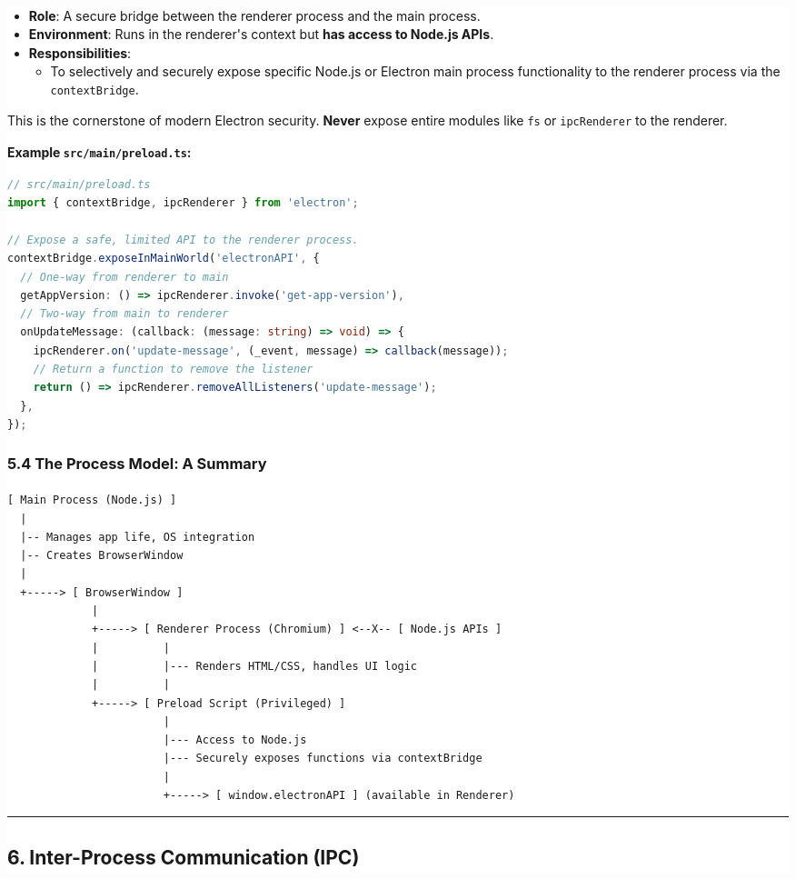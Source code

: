   * **Role**: A secure bridge between the renderer process and the main process.
  * **Environment**: Runs in the renderer's context but **has access to Node.js APIs**.
  * **Responsibilities**:
      * To selectively and securely expose specific Node.js or Electron main process functionality to the renderer process via the `contextBridge`.

This is the cornerstone of modern Electron security. **Never** expose entire modules like `fs` or `ipcRenderer` to the renderer.

**Example `src/main/preload.ts`:**

```typescript
// src/main/preload.ts
import { contextBridge, ipcRenderer } from 'electron';

// Expose a safe, limited API to the renderer process.
contextBridge.exposeInMainWorld('electronAPI', {
  // One-way from renderer to main
  getAppVersion: () => ipcRenderer.invoke('get-app-version'),
  // Two-way from main to renderer
  onUpdateMessage: (callback: (message: string) => void) => {
    ipcRenderer.on('update-message', (_event, message) => callback(message));
    // Return a function to remove the listener
    return () => ipcRenderer.removeAllListeners('update-message');
  },
});
```

### 5.4 The Process Model: A Summary

```
[ Main Process (Node.js) ]
  |
  |-- Manages app life, OS integration
  |-- Creates BrowserWindow
  |
  +-----> [ BrowserWindow ]
             |
             +-----> [ Renderer Process (Chromium) ] <--X-- [ Node.js APIs ]
             |          |
             |          |--- Renders HTML/CSS, handles UI logic
             |          |
             +-----> [ Preload Script (Privileged) ]
                        |
                        |--- Access to Node.js
                        |--- Securely exposes functions via contextBridge
                        |
                        +-----> [ window.electronAPI ] (available in Renderer)
```

-----

## 6\. Inter-Process Communication (IPC)
